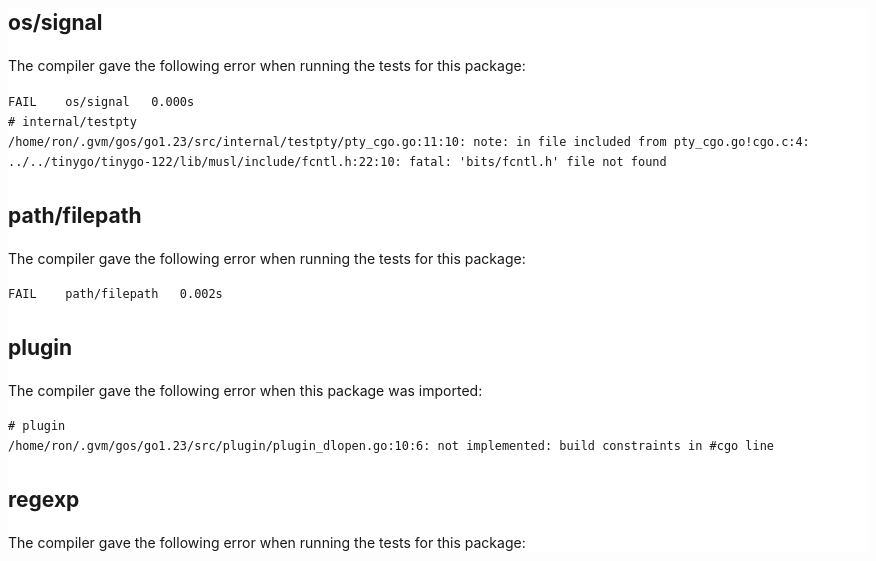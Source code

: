 




## os/signal



The compiler gave the following error when running the tests for this package:


    FAIL	os/signal	0.000s
    # internal/testpty
    /home/ron/.gvm/gos/go1.23/src/internal/testpty/pty_cgo.go:11:10: note: in file included from pty_cgo.go!cgo.c:4:
    ../../tinygo/tinygo-122/lib/musl/include/fcntl.h:22:10: fatal: 'bits/fcntl.h' file not found










## path/filepath



The compiler gave the following error when running the tests for this package:


    FAIL	path/filepath	0.002s






## plugin



The compiler gave the following error when this package was imported:


    # plugin
    /home/ron/.gvm/gos/go1.23/src/plugin/plugin_dlopen.go:10:6: not implemented: build constraints in #cgo line








## regexp



The compiler gave the following error when running the tests for this package:
